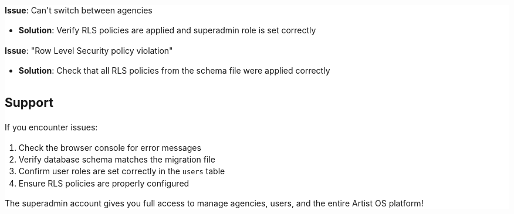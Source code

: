**Issue**: Can't switch between agencies  
- **Solution**: Verify RLS policies are applied and superadmin role is set correctly

**Issue**: "Row Level Security policy violation"
- **Solution**: Check that all RLS policies from the schema file were applied correctly

## Support

If you encounter issues:
1. Check the browser console for error messages
2. Verify database schema matches the migration file
3. Confirm user roles are set correctly in the `users` table
4. Ensure RLS policies are properly configured

The superadmin account gives you full access to manage agencies, users, and the entire Artist OS platform!